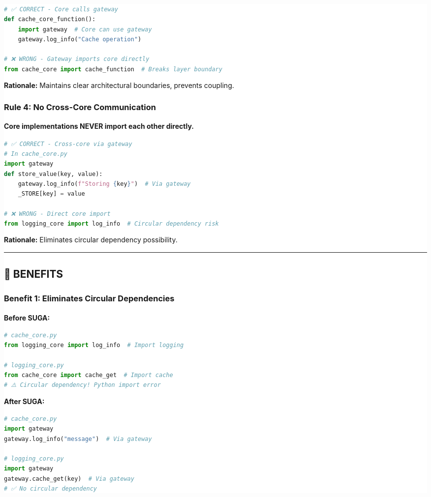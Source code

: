 ```python
# ✅ CORRECT - Core calls gateway
def cache_core_function():
    import gateway  # Core can use gateway
    gateway.log_info("Cache operation")

# ❌ WRONG - Gateway imports core directly
from cache_core import cache_function  # Breaks layer boundary
```

**Rationale:** Maintains clear architectural boundaries, prevents coupling.

### Rule 4: No Cross-Core Communication
**Core implementations NEVER import each other directly.**

```python
# ✅ CORRECT - Cross-core via gateway
# In cache_core.py
import gateway
def store_value(key, value):
    gateway.log_info(f"Storing {key}")  # Via gateway
    _STORE[key] = value

# ❌ WRONG - Direct core import
from logging_core import log_info  # Circular dependency risk
```

**Rationale:** Eliminates circular dependency possibility.

---

## 🎯 BENEFITS

### Benefit 1: Eliminates Circular Dependencies
**Before SUGA:**
```python
# cache_core.py
from logging_core import log_info  # Import logging

# logging_core.py
from cache_core import cache_get  # Import cache
# ⚠️ Circular dependency! Python import error
```

**After SUGA:**
```python
# cache_core.py
import gateway
gateway.log_info("message")  # Via gateway

# logging_core.py
import gateway
gateway.cache_get(key)  # Via gateway
# ✅ No circular dependency
```
